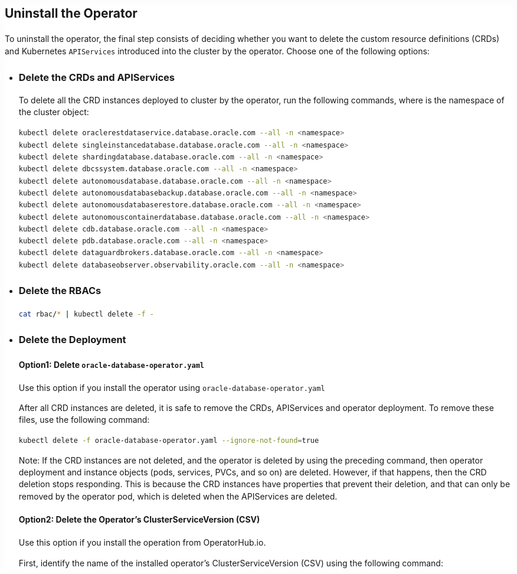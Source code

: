 ## Uninstall the Operator

  To uninstall the operator, the final step consists of deciding whether you want to delete the custom resource definitions (CRDs) and Kubernetes `APIServices` introduced into the cluster by the operator. Choose one of the following options:

* ### Delete the CRDs and APIServices

  To delete all the CRD instances deployed to cluster by the operator, run the following commands, where <namespace> is the namespace of the cluster object:

  ```sh
  kubectl delete oraclerestdataservice.database.oracle.com --all -n <namespace>
  kubectl delete singleinstancedatabase.database.oracle.com --all -n <namespace>
  kubectl delete shardingdatabase.database.oracle.com --all -n <namespace>
  kubectl delete dbcssystem.database.oracle.com --all -n <namespace>
  kubectl delete autonomousdatabase.database.oracle.com --all -n <namespace>
  kubectl delete autonomousdatabasebackup.database.oracle.com --all -n <namespace>
  kubectl delete autonomousdatabaserestore.database.oracle.com --all -n <namespace>
  kubectl delete autonomouscontainerdatabase.database.oracle.com --all -n <namespace>
  kubectl delete cdb.database.oracle.com --all -n <namespace>
  kubectl delete pdb.database.oracle.com --all -n <namespace>
  kubectl delete dataguardbrokers.database.oracle.com --all -n <namespace>
  kubectl delete databaseobserver.observability.oracle.com --all -n <namespace>
  ```

* ### Delete the RBACs

  ```sh
  cat rbac/* | kubectl delete -f -
  ```

* ### Delete the Deployment

  #### Option1: Delete `oracle-database-operator.yaml`

  Use this option if you install the operator using `oracle-database-operator.yaml`

  After all CRD instances are deleted, it is safe to remove the CRDs, APIServices and operator deployment. To remove these files, use the following command:

  ```sh
  kubectl delete -f oracle-database-operator.yaml --ignore-not-found=true
  ```

  Note: If the CRD instances are not deleted, and the operator is deleted by using the preceding command, then operator deployment and instance objects (pods, services, PVCs, and so on) are deleted. However, if that happens, then the CRD deletion stops responding. This is because the CRD instances have properties that prevent their deletion, and that can only be removed by the operator pod, which is deleted when the APIServices are deleted.

  #### Option2: Delete the Operator’s ClusterServiceVersion (CSV)

  Use this option if you install the operation from OperatorHub.io.

  First, identify the name of the installed operator’s ClusterServiceVersion (CSV) using the following command:
